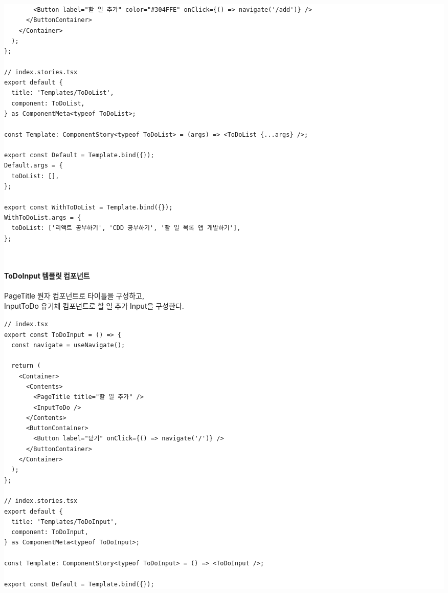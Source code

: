 ```TS
        <Button label="할 일 추가" color="#304FFE" onClick={() => navigate('/add')} />
      </ButtonContainer>
    </Container>
  );
};

// index.stories.tsx
export default {
  title: 'Templates/ToDoList',
  component: ToDoList,
} as ComponentMeta<typeof ToDoList>;

const Template: ComponentStory<typeof ToDoList> = (args) => <ToDoList {...args} />;

export const Default = Template.bind({});
Default.args = {
  toDoList: [],
};

export const WithToDoList = Template.bind({});
WithToDoList.args = {
  toDoList: ['리액트 공부하기', 'CDD 공부하기', '할 일 목록 앱 개발하기'],
};
```

<br/>

#### ToDoInput 템플릿 컴포넌트

PageTitle 원자 컴포넌트로 타이틀을 구성하고,  
InputToDo 유기체 컴포넌트로 할 일 추가 Input을 구성한다.  

```TS
// index.tsx
export const ToDoInput = () => {
  const navigate = useNavigate();

  return (
    <Container>
      <Contents>
        <PageTitle title="할 일 추가" />
        <InputToDo />
      </Contents>
      <ButtonContainer>
        <Button label="닫기" onClick={() => navigate('/')} />
      </ButtonContainer>
    </Container>
  );
};

// index.stories.tsx
export default {
  title: 'Templates/ToDoInput',
  component: ToDoInput,
} as ComponentMeta<typeof ToDoInput>;

const Template: ComponentStory<typeof ToDoInput> = () => <ToDoInput />;

export const Default = Template.bind({});
```
